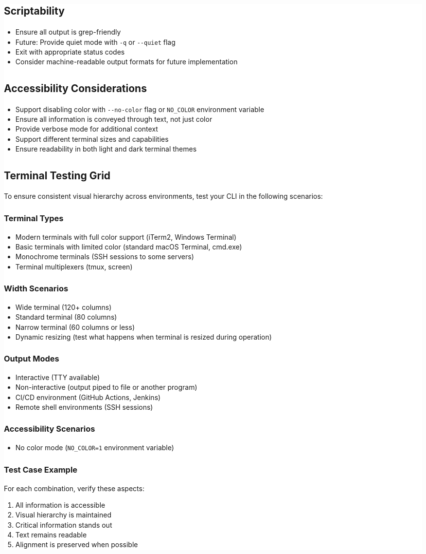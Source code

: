 ## Scriptability

- Ensure all output is grep-friendly
- Future: Provide quiet mode with `-q` or `--quiet` flag
- Exit with appropriate status codes
- Consider machine-readable output formats for future implementation

## Accessibility Considerations

- Support disabling color with `--no-color` flag or `NO_COLOR` environment variable
- Ensure all information is conveyed through text, not just color
- Provide verbose mode for additional context
- Support different terminal sizes and capabilities
- Ensure readability in both light and dark terminal themes

## Terminal Testing Grid

To ensure consistent visual hierarchy across environments, test your CLI in the following scenarios:

### Terminal Types
- Modern terminals with full color support (iTerm2, Windows Terminal)
- Basic terminals with limited color (standard macOS Terminal, cmd.exe)
- Monochrome terminals (SSH sessions to some servers)
- Terminal multiplexers (tmux, screen)

### Width Scenarios
- Wide terminal (120+ columns)
- Standard terminal (80 columns)
- Narrow terminal (60 columns or less)
- Dynamic resizing (test what happens when terminal is resized during operation)

### Output Modes
- Interactive (TTY available)
- Non-interactive (output piped to file or another program)
- CI/CD environment (GitHub Actions, Jenkins)
- Remote shell environments (SSH sessions)

### Accessibility Scenarios
- No color mode (`NO_COLOR=1` environment variable)

### Test Case Example

For each combination, verify these aspects:
1. All information is accessible
2. Visual hierarchy is maintained
3. Critical information stands out
4. Text remains readable
5. Alignment is preserved when possible
